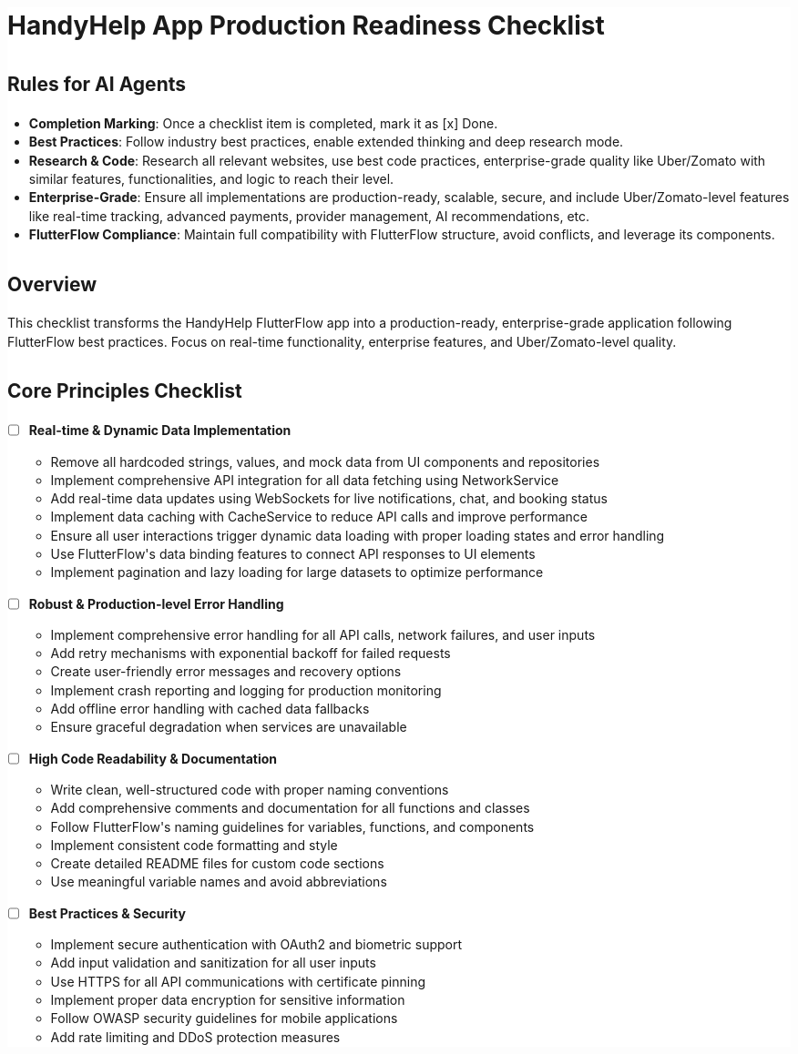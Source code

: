 # HandyHelp App Production Readiness Checklist

## Rules for AI Agents
- **Completion Marking**: Once a checklist item is completed, mark it as [x] Done.
- **Best Practices**: Follow industry best practices, enable extended thinking and deep research mode.
- **Research & Code**: Research all relevant websites, use best code practices, enterprise-grade quality like Uber/Zomato with similar features, functionalities, and logic to reach their level.
- **Enterprise-Grade**: Ensure all implementations are production-ready, scalable, secure, and include Uber/Zomato-level features like real-time tracking, advanced payments, provider management, AI recommendations, etc.
- **FlutterFlow Compliance**: Maintain full compatibility with FlutterFlow structure, avoid conflicts, and leverage its components.

## Overview
This checklist transforms the HandyHelp FlutterFlow app into a production-ready, enterprise-grade application following FlutterFlow best practices. Focus on real-time functionality, enterprise features, and Uber/Zomato-level quality.

## Core Principles Checklist
- [ ] **Real-time & Dynamic Data Implementation**
  - Remove all hardcoded strings, values, and mock data from UI components and repositories
  - Implement comprehensive API integration for all data fetching using NetworkService
  - Add real-time data updates using WebSockets for live notifications, chat, and booking status
  - Implement data caching with CacheService to reduce API calls and improve performance
  - Ensure all user interactions trigger dynamic data loading with proper loading states and error handling
  - Use FlutterFlow's data binding features to connect API responses to UI elements
  - Implement pagination and lazy loading for large datasets to optimize performance

- [ ] **Robust & Production-level Error Handling**
  - Implement comprehensive error handling for all API calls, network failures, and user inputs
  - Add retry mechanisms with exponential backoff for failed requests
  - Create user-friendly error messages and recovery options
  - Implement crash reporting and logging for production monitoring
  - Add offline error handling with cached data fallbacks
  - Ensure graceful degradation when services are unavailable

- [ ] **High Code Readability & Documentation**
  - Write clean, well-structured code with proper naming conventions
  - Add comprehensive comments and documentation for all functions and classes
  - Follow FlutterFlow's naming guidelines for variables, functions, and components
  - Implement consistent code formatting and style
  - Create detailed README files for custom code sections
  - Use meaningful variable names and avoid abbreviations

- [ ] **Best Practices & Security**
  - Implement secure authentication with OAuth2 and biometric support
  - Add input validation and sanitization for all user inputs
  - Use HTTPS for all API communications with certificate pinning
  - Implement proper data encryption for sensitive information
  - Follow OWASP security guidelines for mobile applications
  - Add rate limiting and DDoS protection measures
